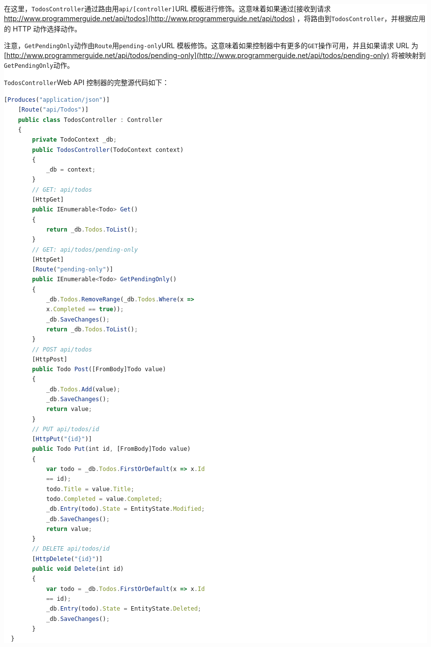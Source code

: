 在这里，`TodosController`通过路由用`api/[controller]`URL 模板进行修饰。这意味着如果通过[接收到请求 http://www.programmerguide.net/api/todos](http://www.programmerguide.net/api/todos) ，将路由到`TodosController`，并根据应用的 HTTP 动作选择动作。

注意，`GetPendingOnly`动作由`Route`用`pending-only`URL 模板修饰。这意味着如果控制器中有更多的`GET`操作可用，并且如果请求 URL 为[http://www.programmerguide.net/api/todos/pending-only](http://www.programmerguide.net/api/todos/pending-only) 将被映射到`GetPendingOnly`动作。

`TodosController`Web API 控制器的完整源代码如下：

```ts
[Produces("application/json")] 
    [Route("api/Todos")] 
    public class TodosController : Controller 
    { 
        private TodoContext _db; 
        public TodosController(TodoContext context) 
        { 
            _db = context; 
        } 
        // GET: api/todos 
        [HttpGet] 
        public IEnumerable<Todo> Get() 
        { 
            return _db.Todos.ToList(); 
        } 
        // GET: api/todos/pending-only 
        [HttpGet] 
        [Route("pending-only")] 
        public IEnumerable<Todo> GetPendingOnly() 
        { 
            _db.Todos.RemoveRange(_db.Todos.Where(x => 
            x.Completed == true)); 
            _db.SaveChanges(); 
            return _db.Todos.ToList(); 
        } 
        // POST api/todos 
        [HttpPost] 
        public Todo Post([FromBody]Todo value) 
        { 
            _db.Todos.Add(value); 
            _db.SaveChanges(); 
            return value; 
        } 
        // PUT api/todos/id 
        [HttpPut("{id}")] 
        public Todo Put(int id, [FromBody]Todo value) 
        { 
            var todo = _db.Todos.FirstOrDefault(x => x.Id  
            == id); 
            todo.Title = value.Title; 
            todo.Completed = value.Completed; 
            _db.Entry(todo).State = EntityState.Modified; 
            _db.SaveChanges(); 
            return value; 
        } 
        // DELETE api/todos/id 
        [HttpDelete("{id}")] 
        public void Delete(int id) 
        { 
            var todo = _db.Todos.FirstOrDefault(x => x.Id 
            == id); 
            _db.Entry(todo).State = EntityState.Deleted; 
            _db.SaveChanges(); 
        } 
  } 
```